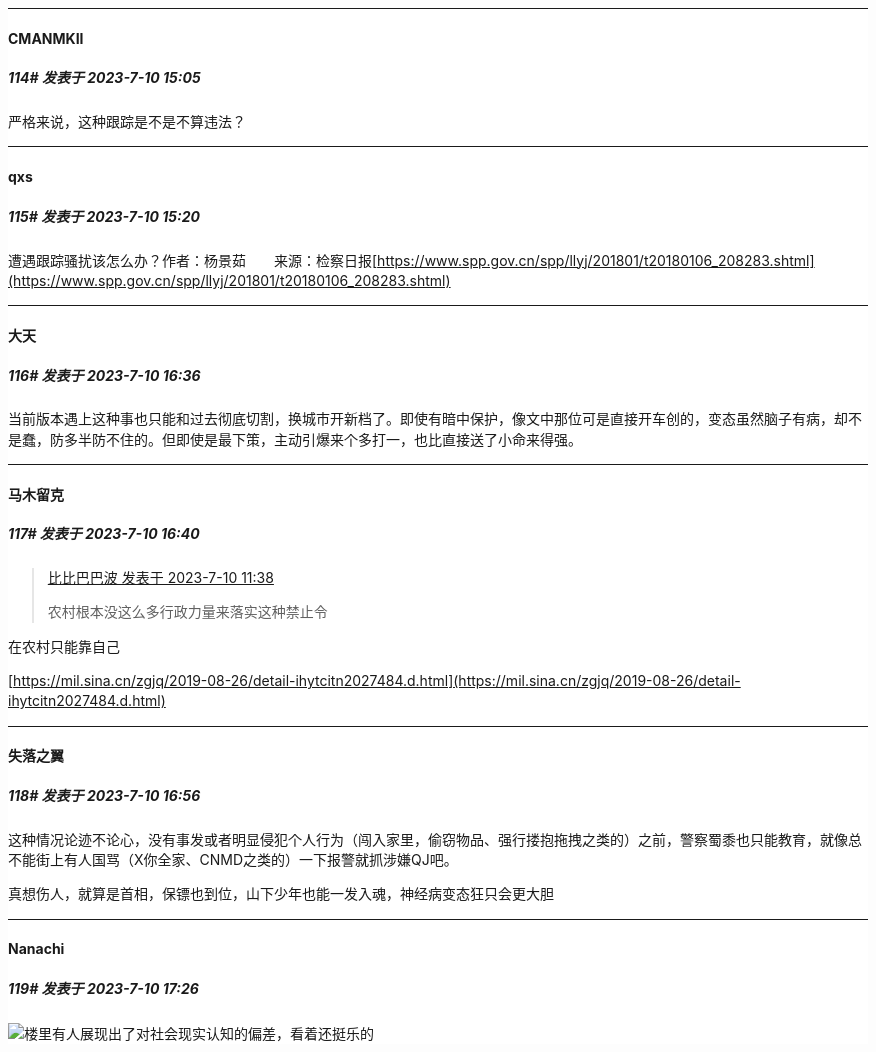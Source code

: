 *****

####  CMANMKII  
##### 114#       发表于 2023-7-10 15:05

严格来说，这种跟踪是不是不算违法？


*****

####  qxs  
##### 115#       发表于 2023-7-10 15:20

遭遇跟踪骚扰该怎么办？作者：杨景茹　　来源：检察日报[https://www.spp.gov.cn/spp/llyj/201801/t20180106_208283.shtml](https://www.spp.gov.cn/spp/llyj/201801/t20180106_208283.shtml)


*****

####  大天  
##### 116#       发表于 2023-7-10 16:36

当前版本遇上这种事也只能和过去彻底切割，换城市开新档了。即使有暗中保护，像文中那位可是直接开车创的，变态虽然脑子有病，却不是蠢，防多半防不住的。但即使是最下策，主动引爆来个多打一，也比直接送了小命来得强。

*****

####  马木留克  
##### 117#       发表于 2023-7-10 16:40

<blockquote><a href="httphttps://bbs.saraba1st.com/2b/forum.php?mod=redirect&amp;goto=findpost&amp;pid=61615274&amp;ptid=2143786" target="_blank">比比巴巴波 发表于 2023-7-10 11:38</a>

农村根本没这么多行政力量来落实这种禁止令</blockquote>
在农村只能靠自己

[https://mil.sina.cn/zgjq/2019-08-26/detail-ihytcitn2027484.d.html](https://mil.sina.cn/zgjq/2019-08-26/detail-ihytcitn2027484.d.html)


*****

####  失落之翼  
##### 118#       发表于 2023-7-10 16:56

这种情况论迹不论心，没有事发或者明显侵犯个人行为（闯入家里，偷窃物品、强行搂抱拖拽之类的）之前，警察蜀黍也只能教育，就像总不能街上有人国骂（X你全家、CNMD之类的）一下报警就抓涉嫌QJ吧。

真想伤人，就算是首相，保镖也到位，山下少年也能一发入魂，神经病变态狂只会更大胆


*****

####  Nanachi  
##### 119#       发表于 2023-7-10 17:26

<img src="https://static.saraba1st.com/image/smiley/face2017/067.png" referrerpolicy="no-referrer">楼里有人展现出了对社会现实认知的偏差，看着还挺乐的
